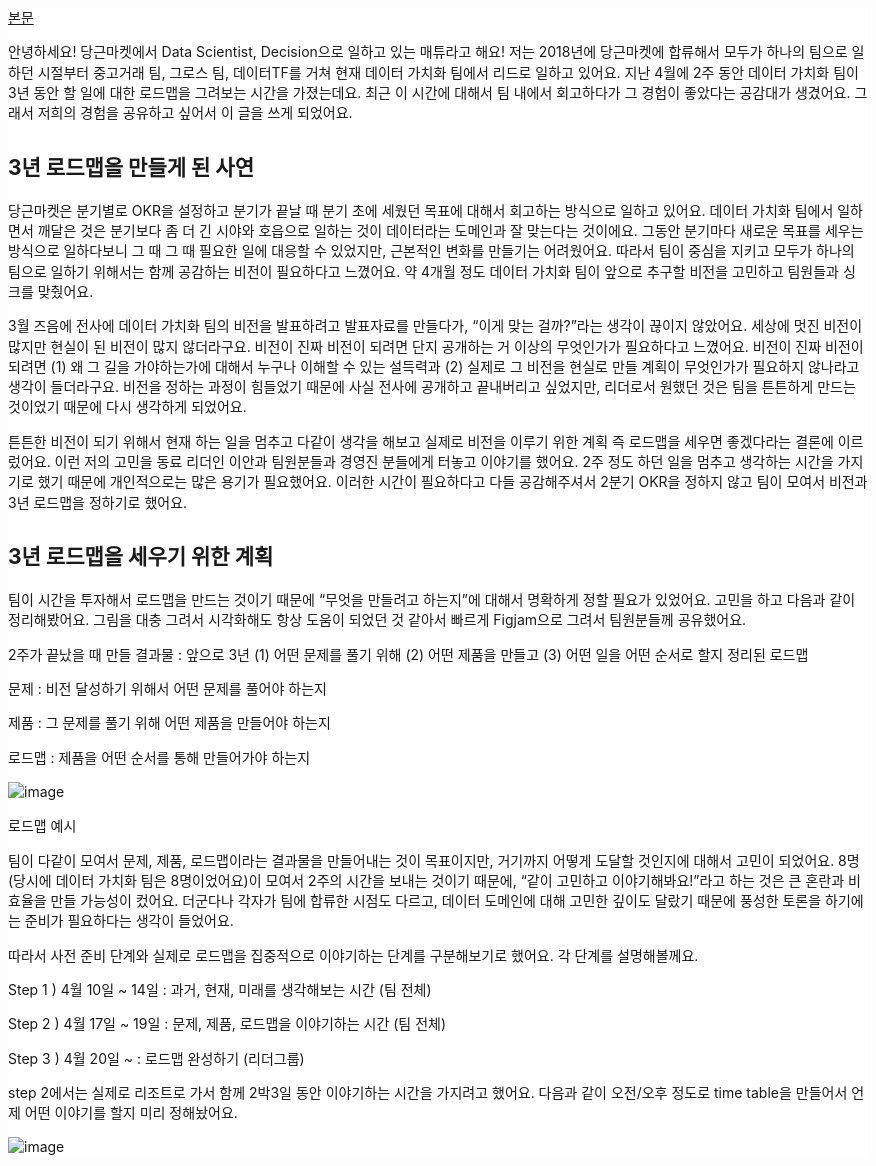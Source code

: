 [본문](https://medium.com/daangn/%EC%B0%BD%EC%97%85%EC%9E%90%EC%B2%98%EB%9F%BC-%EC%9D%BC%ED%95%98%EB%8A%94-%EB%8D%B0%EC%9D%B4%ED%84%B0-%ED%8C%80-%EB%B9%8C%EB%94%A9-3%EB%85%84-%EB%A1%9C%EB%93%9C%EB%A7%B5-%EB%A7%8C%EB%93%A4%EA%B8%B0-5542c94894bc)

안녕하세요! 당근마켓에서 Data Scientist, Decision으로 일하고 있는 매튜라고 해요! 저는 2018년에 당근마켓에 합류해서 모두가 하나의 팀으로 일하던 시절부터 중고거래 팀, 그로스 팀, 데이터TF를 거쳐 현재 데이터 가치화 팀에서 리드로 일하고 있어요. 지난 4월에 2주 동안 데이터 가치화 팀이 3년 동안 할 일에 대한 로드맵을 그려보는 시간을 가졌는데요. 최근 이 시간에 대해서 팀 내에서 회고하다가 그 경험이 좋았다는 공감대가 생겼어요. 그래서 저희의 경험을 공유하고 싶어서 이 글을 쓰게 되었어요.

## 3년 로드맵을 만들게 된 사연

당근마켓은 분기별로 OKR을 설정하고 분기가 끝날 때 분기 초에 세웠던 목표에 대해서 회고하는 방식으로 일하고 있어요. 데이터 가치화 팀에서 일하면서 깨달은 것은 분기보다 좀 더 긴 시야와 호읍으로 일하는 것이 데이터라는 도메인과 잘 맞는다는 것이에요. 그동안 분기마다 새로운 목표를 세우는 방식으로 일하다보니 그 때 그 때 필요한 일에 대응할 수 있었지만, 근본적인 변화를 만들기는 어려웠어요. 따라서 팀이 중심을 지키고 모두가 하나의 팀으로 일하기 위해서는 함께 공감하는 비전이 필요하다고 느꼈어요. 약 4개월 정도 데이터 가치화 팀이 앞으로 추구할 비전을 고민하고 팀원들과 싱크를 맞췄어요.

3월 즈음에 전사에 데이터 가치화 팀의 비전을 발표하려고 발표자료를 만들다가, “이게 맞는 걸까?”라는 생각이 끊이지 않았어요. 세상에 멋진 비전이 많지만 현실이 된 비전이 많지 않더라구요. 비전이 진짜 비전이 되려면 단지 공개하는 거 이상의 무엇인가가 필요하다고 느꼈어요. 비전이 진짜 비전이 되려면 (1) 왜 그 길을 가야하는가에 대해서 누구나 이해할 수 있는 설득력과 (2) 실제로 그 비전을 현실로 만들 계획이 무엇인가가 필요하지 않나라고 생각이 들더라구요. 비전을 정하는 과정이 힘들었기 때문에 사실 전사에 공개하고 끝내버리고 싶었지만, 리더로서 원했던 것은 팀을 튼튼하게 만드는 것이었기 때문에 다시 생각하게 되었어요.

튼튼한 비전이 되기 위해서 현재 하는 일을 멈추고 다같이 생각을 해보고 실제로 비전을 이루기 위한 계획 즉 로드맵을 세우면 좋겠다라는 결론에 이르렀어요. 이런 저의 고민을 동료 리더인 이안과 팀원분들과 경영진 분들에게 터놓고 이야기를 했어요. 2주 정도 하던 일을 멈추고 생각하는 시간을 가지기로 했기 때문에 개인적으로는 많은 용기가 필요했어요. 이러한 시간이 필요하다고 다들 공감해주셔서 2분기 OKR을 정하지 않고 팀이 모여서 비전과 3년 로드맵을 정하기로 했어요.

## 3년 로드맵을 세우기 위한 계획

팀이 시간을 투자해서 로드맵을 만드는 것이기 때문에 “무엇을 만들려고 하는지”에 대해서 명확하게 정할 필요가 있었어요. 고민을 하고 다음과 같이 정리해봤어요. 그림을 대충 그려서 시각화해도 항상 도움이 되었던 것 같아서 빠르게 Figjam으로 그려서 팀원분들께 공유했어요.

2주가 끝났을 때 만들 결과물 : 앞으로 3년 (1) 어떤 문제를 풀기 위해 (2) 어떤 제품을 만들고 (3) 어떤 일을 어떤 순서로 할지 정리된 로드맵

문제 : 비전 달성하기 위해서 어떤 문제를 풀어야 하는지

제품 : 그 문제를 풀기 위해 어떤 제품을 만들어야 하는지

로드맵 : 제품을 어떤 순서를 통해 만들어가야 하는지

![image](https://github.com/joesiheon496/new/assets/56191064/afc71926-38f0-4b23-a209-da39df932e6f)

로드맵 예시

팀이 다같이 모여서 문제, 제품, 로드맵이라는 결과물을 만들어내는 것이 목표이지만, 거기까지 어떻게 도달할 것인지에 대해서 고민이 되었어요. 8명(당시에 데이터 가치화 팀은 8명이었어요)이 모여서 2주의 시간을 보내는 것이기 때문에, “같이 고민하고 이야기해봐요!”라고 하는 것은 큰 혼란과 비효율을 만들 가능성이 컸어요. 더군다나 각자가 팀에 합류한 시점도 다르고, 데이터 도메인에 대해 고민한 깊이도 달랐기 때문에 풍성한 토론을 하기에는 준비가 필요하다는 생각이 들었어요.

따라서 사전 준비 단계와 실제로 로드맵을 집중적으로 이야기하는 단계를 구분해보기로 했어요. 각 단계를 설명해볼께요.

Step 1 ) 4월 10일 ~ 14일 : 과거, 현재, 미래를 생각해보는 시간 (팀 전체)

Step 2 ) 4월 17일 ~ 19일 : 문제, 제품, 로드맵을 이야기하는 시간 (팀 전체)

Step 3 ) 4월 20일 ~ : 로드맵 완성하기 (리더그룹)

step 2에서는 실제로 리조트로 가서 함께 2박3일 동안 이야기하는 시간을 가지려고 했어요. 다음과 같이 오전/오후 정도로 time table을 만들어서 언제 어떤 이야기를 할지 미리 정해놨어요.

![image](https://github.com/joesiheon496/new/assets/56191064/8ce5b695-57ad-49c7-94aa-d32574421b1e)
